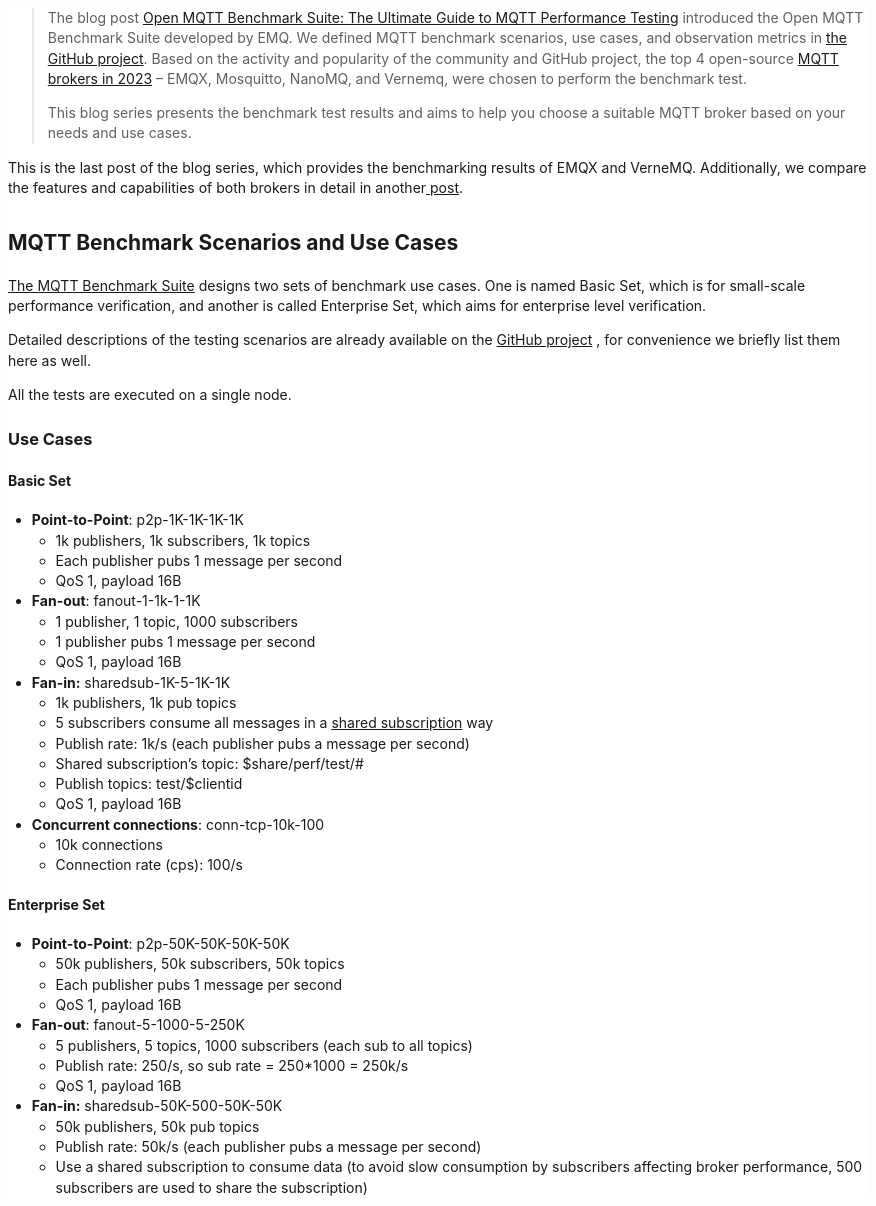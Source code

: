 > The blog post [Open MQTT Benchmark Suite: The Ultimate Guide to MQTT Performance Testing](https://www.emqx.com/en/blog/open-mqtt-benchmark-suite-the-ultimate-guide-to-mqtt-performance-testing) introduced the Open MQTT Benchmark Suite developed by EMQ. We defined MQTT benchmark scenarios, use cases, and observation metrics in [the GitHub project](https://github.com/emqx/mqttbs). Based on the activity and popularity of the community and GitHub project, the top 4 open-source [MQTT brokers in 2023](https://www.emqx.com/en/blog/the-ultimate-guide-to-mqtt-broker-comparison) – EMQX,  Mosquitto, NanoMQ, and Vernemq, were chosen to perform the benchmark test. 
>
> This blog series presents the benchmark test results and aims to help you choose a suitable MQTT broker based on your needs and use cases.

This is the last post of the blog series, which provides the benchmarking results of EMQX and VerneMQ. Additionally, we compare the features and capabilities of both brokers in detail in another[ post](https://www.emqx.com/en/blog/emqx-vs-vernemq-2023-mqtt-broker-comparison). 

## MQTT Benchmark Scenarios and Use Cases

[The MQTT Benchmark Suite](https://github.com/emqx/mqttbs) designs two sets of benchmark use cases. One is named Basic Set, which is for small-scale performance verification, and another is called Enterprise Set, which aims for enterprise level verification.

Detailed descriptions of the testing scenarios are already available on the [GitHub project](https://github.com/emqx/mqttbs) , for convenience we briefly list them here as well.

All the tests are executed on a single node.

### Use Cases

#### Basic Set

- **Point-to-Point**: p2p-1K-1K-1K-1K
  - 1k publishers, 1k subscribers, 1k topics
  - Each publisher pubs 1 message per second
  - QoS 1, payload 16B
- **Fan-out**: fanout-1-1k-1-1K
  - 1 publisher, 1 topic, 1000 subscribers
  - 1 publisher pubs 1 message per second
  - QoS 1, payload 16B
- **Fan-in:** sharedsub-1K-5-1K-1K
  - 1k publishers, 1k pub topics
  - 5 subscribers consume all messages in a [shared subscription](https://www.emqx.com/en/blog/introduction-to-mqtt5-protocol-shared-subscription) way
  - Publish rate: 1k/s (each publisher pubs a message per second)
  - Shared subscription’s topic: $share/perf/test/#
  - Publish topics: test/$clientid
  - QoS 1, payload 16B
- **Concurrent connections**: conn-tcp-10k-100
  - 10k connections
  - Connection rate (cps): 100/s

#### Enterprise Set

- **Point-to-Point**: p2p-50K-50K-50K-50K
  - 50k publishers, 50k subscribers, 50k topics
  - Each publisher pubs 1 message per second
  - QoS 1, payload 16B
- **Fan-out**: fanout-5-1000-5-250K
  - 5 publishers, 5 topics, 1000 subscribers (each sub to all topics)
  - Publish rate: 250/s, so sub rate = 250*1000 = 250k/s
  - QoS 1, payload 16B
- **Fan-in:** sharedsub-50K-500-50K-50K
  - 50k publishers, 50k pub topics
  - Publish rate: 50k/s (each publisher pubs a message per second)
  - Use a shared subscription to consume data (to avoid slow consumption by subscribers affecting broker performance, 500 subscribers are used to share the subscription)